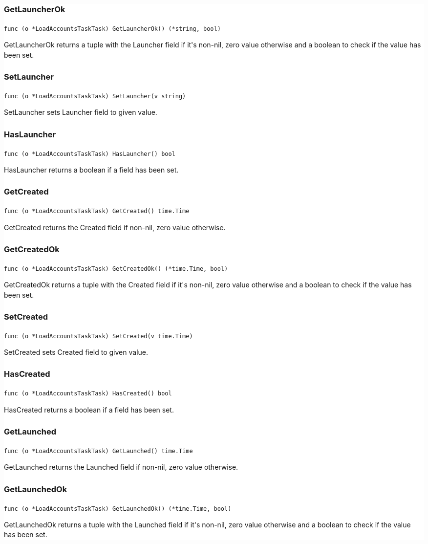 ### GetLauncherOk

`func (o *LoadAccountsTaskTask) GetLauncherOk() (*string, bool)`

GetLauncherOk returns a tuple with the Launcher field if it's non-nil, zero value otherwise
and a boolean to check if the value has been set.

### SetLauncher

`func (o *LoadAccountsTaskTask) SetLauncher(v string)`

SetLauncher sets Launcher field to given value.

### HasLauncher

`func (o *LoadAccountsTaskTask) HasLauncher() bool`

HasLauncher returns a boolean if a field has been set.

### GetCreated

`func (o *LoadAccountsTaskTask) GetCreated() time.Time`

GetCreated returns the Created field if non-nil, zero value otherwise.

### GetCreatedOk

`func (o *LoadAccountsTaskTask) GetCreatedOk() (*time.Time, bool)`

GetCreatedOk returns a tuple with the Created field if it's non-nil, zero value otherwise
and a boolean to check if the value has been set.

### SetCreated

`func (o *LoadAccountsTaskTask) SetCreated(v time.Time)`

SetCreated sets Created field to given value.

### HasCreated

`func (o *LoadAccountsTaskTask) HasCreated() bool`

HasCreated returns a boolean if a field has been set.

### GetLaunched

`func (o *LoadAccountsTaskTask) GetLaunched() time.Time`

GetLaunched returns the Launched field if non-nil, zero value otherwise.

### GetLaunchedOk

`func (o *LoadAccountsTaskTask) GetLaunchedOk() (*time.Time, bool)`

GetLaunchedOk returns a tuple with the Launched field if it's non-nil, zero value otherwise
and a boolean to check if the value has been set.
